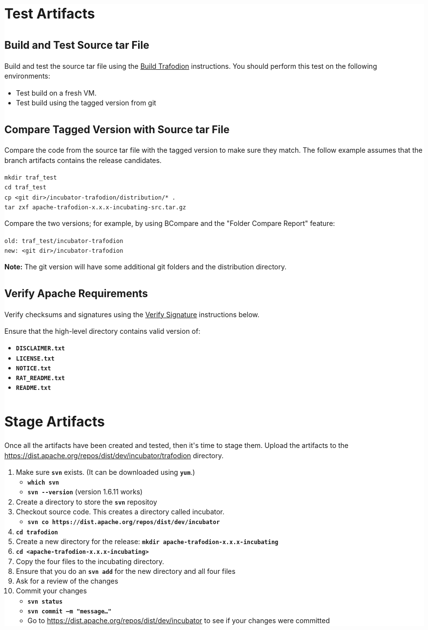 # Test Artifacts

## Build and Test Source tar File
Build and test the source tar file using the [Build Trafodion](build.html) instructions. You should perform this test on the following environments:

* Test build on a fresh VM.
* Test build using the tagged version from git

## Compare Tagged Version with Source tar File
Compare the code from the source tar file with the tagged version to make sure they match. The follow example assumes that the branch artifacts contains the release candidates.

    mkdir traf_test
    cd traf_test
    cp <git dir>/incubator-trafodion/distribution/* .
    tar zxf apache-trafodion-x.x.x-incubating-src.tar.gz

Compare the two versions; for example, by using BCompare and the "Folder Compare Report" feature:

    old: traf_test/incubator-trafodion 
    new: <git dir>/incubator-trafodion

**Note:**  The git version will have some additional git folders and the distribution directory.

## Verify Apache Requirements
Verify checksums and signatures using the [Verify Signature](#Verify_Signature) instructions below.

Ensure that the high-level directory contains valid version of:

* **```DISCLAIMER.txt```**
* **```LICENSE.txt```**
* **```NOTICE.txt```**
* **```RAT_README.txt```**
* **```README.txt```**

# Stage Artifacts
Once all the artifacts have been created and tested, then it's time to stage them.  Upload the artifacts to the https://dist.apache.org/repos/dist/dev/incubator/trafodion directory.

1. Make sure **```svn```** exists. (It can be downloaded using **```yum```**.)
    * **```which svn```**
    * **```svn --version```** (version 1.6.11 works)
2. Create a directory to store the **```svn```** repositoy
3. Checkout source code. This creates a directory called incubator.
    * **```svn co https://dist.apache.org/repos/dist/dev/incubator```**
4. **```cd trafodion```**
5. Create a new directory for the release: **```mkdir apache-trafodion-x.x.x-incubating```**
6. **```cd <apache-trafodion-x.x.x-incubating>```**
7. Copy the four files to the incubating directory.
8. Ensure that you do an **```svn add```** for the new directory and all four files
9. Ask for a review of the changes
10. Commit your changes
    * **```svn status```**
    * **```svn commit –m "message…"```**
    * Go to https://dist.apache.org/repos/dist/dev/incubator to see if your changes were committed
